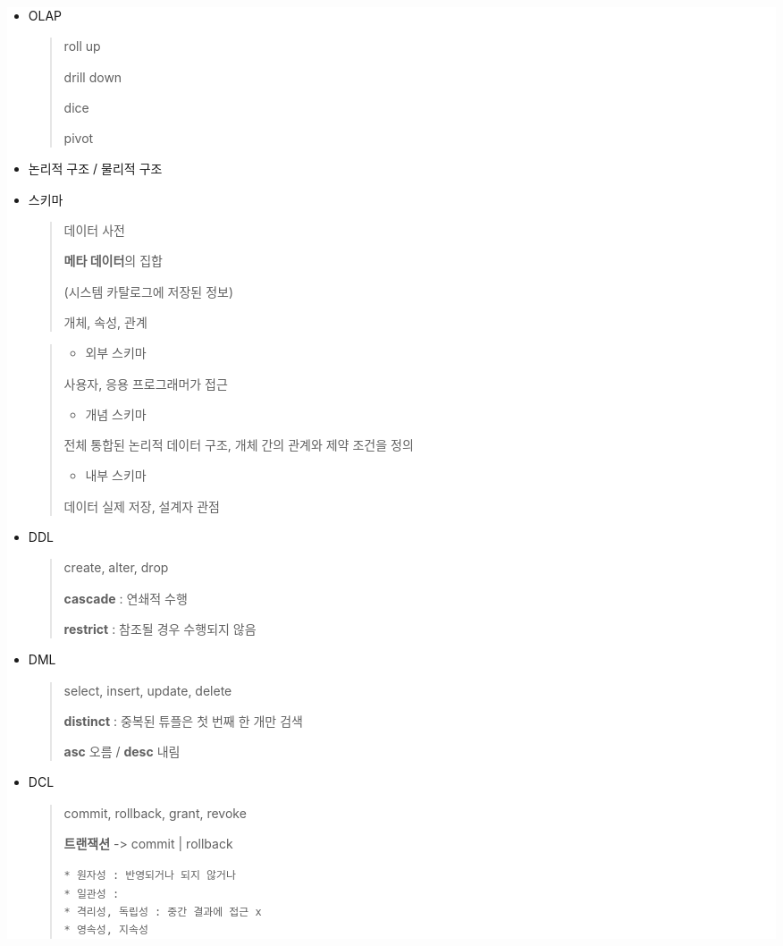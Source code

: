 * OLAP

  > roll up
  >
  > drill down
  >
  > dice
  >
  > pivot

* 논리적 구조 / 물리적 구조

* 스키마

  > 데이터 사전
  >
  > **메타 데이터**의 집합
  >
  > (시스템 카탈로그에 저장된 정보)
  >
  > 개체, 속성, 관계

  > * 외부 스키마
  >
  > 사용자, 응용 프로그래머가 접근
  >
  > * 개념 스키마
  >
  > 전체 통합된 논리적 데이터 구조, 개체 간의 관계와 제약 조건을 정의
  >
  > * 내부 스키마
  >
  > 데이터 실제 저장, 설계자 관점

* DDL

  > create, alter, drop
  >
  > **cascade** : 연쇄적 수행
  >
  > **restrict** : 참조될 경우 수행되지 않음

* DML

  > select, insert, update, delete
  >
  > **distinct** : 중복된 튜플은 첫 번째 한 개만 검색
  >
  > **asc** 오름 / **desc** 내림

* DCL

  > commit, rollback, grant, revoke
  >
  > **트랜잭션** -> commit | rollback
  >
  > 	* 원자성 : 반영되거나 되지 않거나
  > 	* 일관성 : 
  > 	* 격리성, 독립성 : 중간 결과에 접근 x
  > 	* 영속성, 지속성 
